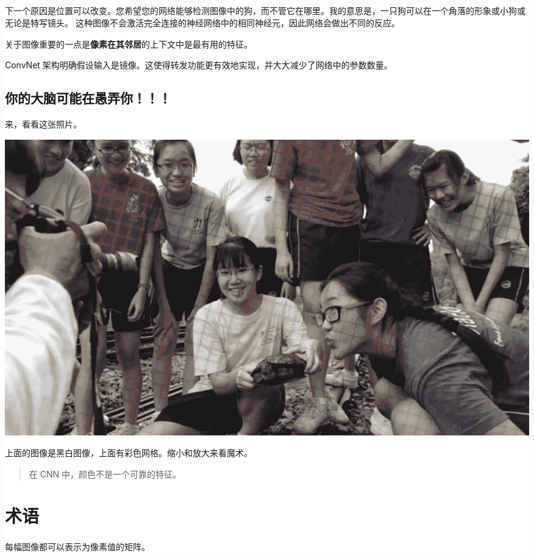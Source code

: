 下一个原因是位置可以改变。您希望您的网络能够检测图像中的狗，而不管它在哪里。我的意思是，一只狗可以在一个角落的形象或小狗或无论是特写镜头。
这种图像不会激活完全连接的神经网络中的相同神经元，因此网络会做出不同的反应。

关于图像重要的一点是**像素在其邻居**的上下文中是最有用的特征。

ConvNet 架构明确假设输入是镜像。这使得转发功能更有效地实现，并大大减少了网络中的参数数量。

## 你的大脑可能在愚弄你！！！

来，看看这张照片。

![](img/c4f15f5b5592f436cc48a372aa26e050.png)

上面的图像是黑白图像，上面有彩色网格。缩小和放大来看魔术。

> 在 CNN 中，颜色不是一个可靠的特征。

# **术语**

每幅图像都可以表示为像素值的矩阵。

